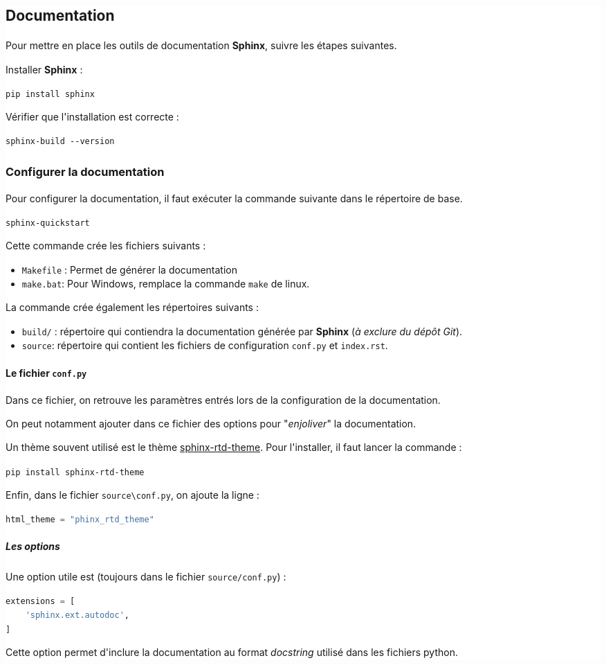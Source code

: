 ## Documentation

Pour mettre en place les outils de documentation **Sphinx**, suivre les étapes 
suivantes.

Installer **Sphinx** : 
```shell
pip install sphinx
```

Vérifier que l'installation est correcte : 
```shell
sphinx-build --version
```

### Configurer la documentation

Pour configurer la documentation, il faut exécuter la commande suivante dans le répertoire
de base.
```shell
sphinx-quickstart
```

Cette commande crée les fichiers suivants : 
- `Makefile` : Permet de générer la documentation
- `make.bat`: Pour Windows, remplace la commande `make` de linux.

La commande crée également les répertoires suivants : 
- `build/` : répertoire qui contiendra la documentation générée par __Sphinx__ (_à exclure du dépôt Git_).
- `source`: répertoire qui contient les fichiers de configuration `conf.py` et `index.rst`.

#### Le fichier `conf.py`

Dans ce fichier, on retrouve les paramètres entrés lors de la configuration de la documentation.

On peut notamment ajouter dans ce fichier des options pour "_enjoliver_" la documentation.

Un thème souvent utilisé est le thème [sphinx-rtd-theme](https://pypi.org/project/sphinx-rtd-theme/). Pour l'installer,
il faut lancer la commande : 
```shell
pip install sphinx-rtd-theme
```
Enfin, dans le fichier `source\conf.py`, on ajoute la ligne : 
```python
html_theme = "phinx_rtd_theme"
```

##### Les options
Une option utile est (toujours dans le fichier `source/conf.py`) : 
```python
extensions = [
    'sphinx.ext.autodoc',
]
```
Cette option permet d'inclure la documentation au format _docstring_ utilisé dans les 
fichiers python.
